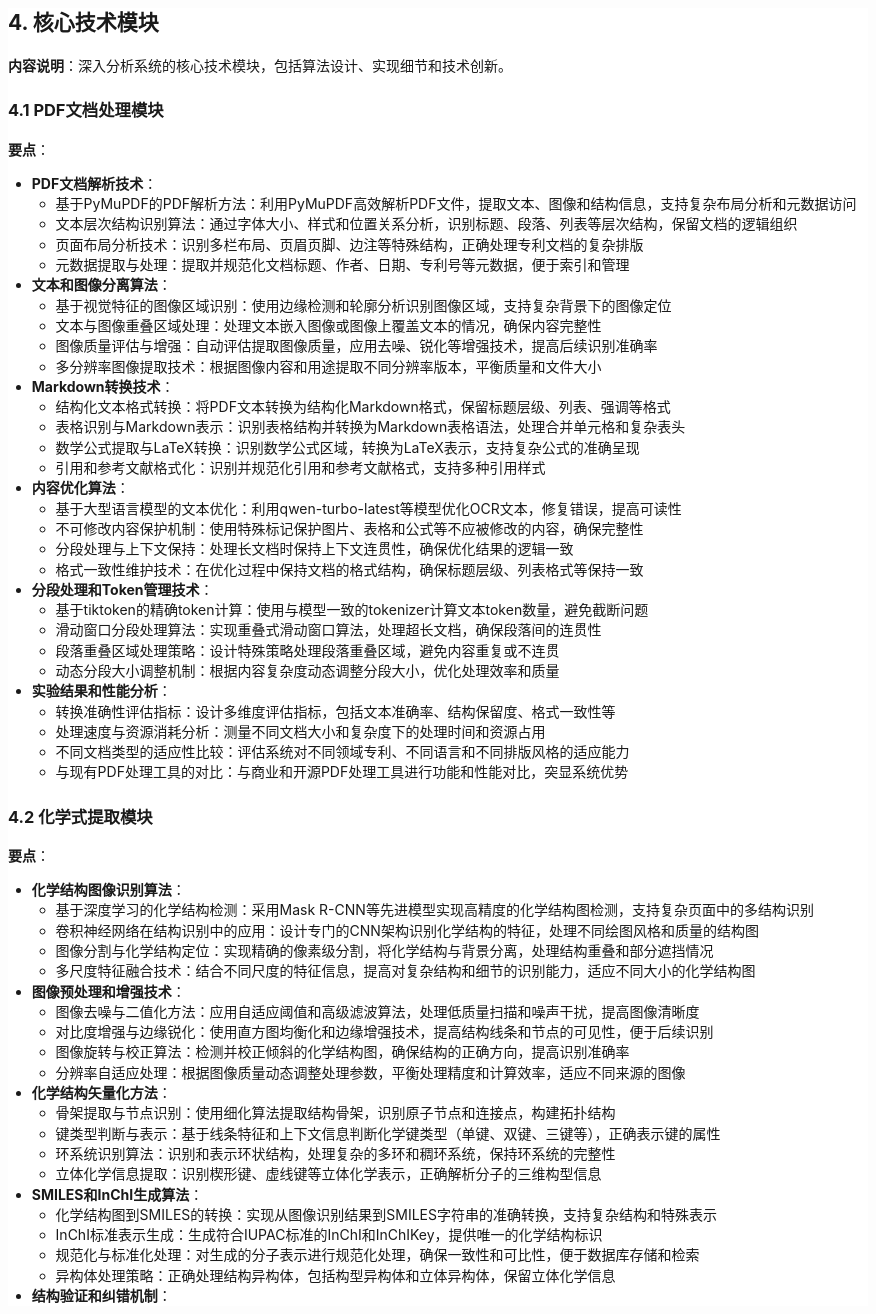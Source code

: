## 4. 核心技术模块

**内容说明**：深入分析系统的核心技术模块，包括算法设计、实现细节和技术创新。

### 4.1 PDF文档处理模块

**要点**：

- **PDF文档解析技术**：
  - 基于PyMuPDF的PDF解析方法：利用PyMuPDF高效解析PDF文件，提取文本、图像和结构信息，支持复杂布局分析和元数据访问
  - 文本层次结构识别算法：通过字体大小、样式和位置关系分析，识别标题、段落、列表等层次结构，保留文档的逻辑组织
  - 页面布局分析技术：识别多栏布局、页眉页脚、边注等特殊结构，正确处理专利文档的复杂排版
  - 元数据提取与处理：提取并规范化文档标题、作者、日期、专利号等元数据，便于索引和管理
- **文本和图像分离算法**：
  - 基于视觉特征的图像区域识别：使用边缘检测和轮廓分析识别图像区域，支持复杂背景下的图像定位
  - 文本与图像重叠区域处理：处理文本嵌入图像或图像上覆盖文本的情况，确保内容完整性
  - 图像质量评估与增强：自动评估提取图像质量，应用去噪、锐化等增强技术，提高后续识别准确率
  - 多分辨率图像提取技术：根据图像内容和用途提取不同分辨率版本，平衡质量和文件大小
- **Markdown转换技术**：
  - 结构化文本格式转换：将PDF文本转换为结构化Markdown格式，保留标题层级、列表、强调等格式
  - 表格识别与Markdown表示：识别表格结构并转换为Markdown表格语法，处理合并单元格和复杂表头
  - 数学公式提取与LaTeX转换：识别数学公式区域，转换为LaTeX表示，支持复杂公式的准确呈现
  - 引用和参考文献格式化：识别并规范化引用和参考文献格式，支持多种引用样式
- **内容优化算法**：
  - 基于大型语言模型的文本优化：利用qwen-turbo-latest等模型优化OCR文本，修复错误，提高可读性
  - 不可修改内容保护机制：使用特殊标记保护图片、表格和公式等不应被修改的内容，确保完整性
  - 分段处理与上下文保持：处理长文档时保持上下文连贯性，确保优化结果的逻辑一致
  - 格式一致性维护技术：在优化过程中保持文档的格式结构，确保标题层级、列表格式等保持一致
- **分段处理和Token管理技术**：
  - 基于tiktoken的精确token计算：使用与模型一致的tokenizer计算文本token数量，避免截断问题
  - 滑动窗口分段处理算法：实现重叠式滑动窗口算法，处理超长文档，确保段落间的连贯性
  - 段落重叠区域处理策略：设计特殊策略处理段落重叠区域，避免内容重复或不连贯
  - 动态分段大小调整机制：根据内容复杂度动态调整分段大小，优化处理效率和质量
- **实验结果和性能分析**：
  - 转换准确性评估指标：设计多维度评估指标，包括文本准确率、结构保留度、格式一致性等
  - 处理速度与资源消耗分析：测量不同文档大小和复杂度下的处理时间和资源占用
  - 不同文档类型的适应性比较：评估系统对不同领域专利、不同语言和不同排版风格的适应能力
  - 与现有PDF处理工具的对比：与商业和开源PDF处理工具进行功能和性能对比，突显系统优势

### 4.2 化学式提取模块

**要点**：

- **化学结构图像识别算法**：
  - 基于深度学习的化学结构检测：采用Mask R-CNN等先进模型实现高精度的化学结构图检测，支持复杂页面中的多结构识别
  - 卷积神经网络在结构识别中的应用：设计专门的CNN架构识别化学结构的特征，处理不同绘图风格和质量的结构图
  - 图像分割与化学结构定位：实现精确的像素级分割，将化学结构与背景分离，处理结构重叠和部分遮挡情况
  - 多尺度特征融合技术：结合不同尺度的特征信息，提高对复杂结构和细节的识别能力，适应不同大小的化学结构图
- **图像预处理和增强技术**：
  - 图像去噪与二值化方法：应用自适应阈值和高级滤波算法，处理低质量扫描和噪声干扰，提高图像清晰度
  - 对比度增强与边缘锐化：使用直方图均衡化和边缘增强技术，提高结构线条和节点的可见性，便于后续识别
  - 图像旋转与校正算法：检测并校正倾斜的化学结构图，确保结构的正确方向，提高识别准确率
  - 分辨率自适应处理：根据图像质量动态调整处理参数，平衡处理精度和计算效率，适应不同来源的图像
- **化学结构矢量化方法**：
  - 骨架提取与节点识别：使用细化算法提取结构骨架，识别原子节点和连接点，构建拓扑结构
  - 键类型判断与表示：基于线条特征和上下文信息判断化学键类型（单键、双键、三键等），正确表示键的属性
  - 环系统识别算法：识别和表示环状结构，处理复杂的多环和稠环系统，保持环系统的完整性
  - 立体化学信息提取：识别楔形键、虚线键等立体化学表示，正确解析分子的三维构型信息
- **SMILES和InChI生成算法**：
  - 化学结构图到SMILES的转换：实现从图像识别结果到SMILES字符串的准确转换，支持复杂结构和特殊表示
  - InChI标准表示生成：生成符合IUPAC标准的InChI和InChIKey，提供唯一的化学结构标识
  - 规范化与标准化处理：对生成的分子表示进行规范化处理，确保一致性和可比性，便于数据库存储和检索
  - 异构体处理策略：正确处理结构异构体，包括构型异构体和立体异构体，保留立体化学信息
- **结构验证和纠错机制**：